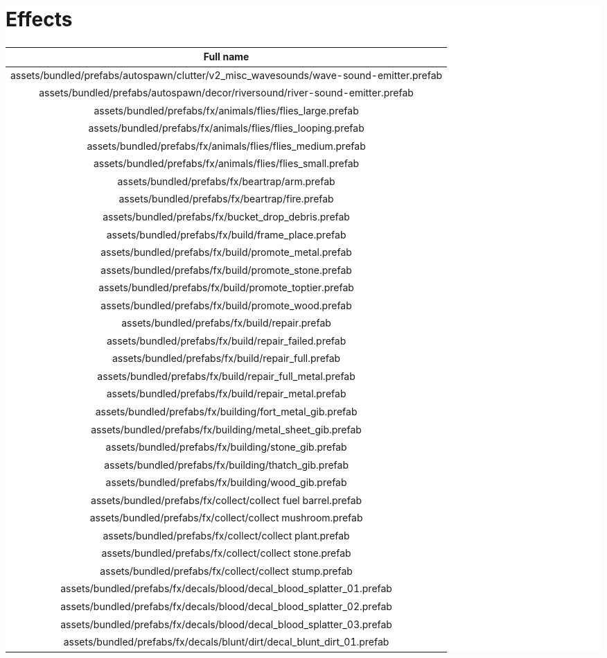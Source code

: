 # Effects

|Full name|
|:-:|
|assets/bundled/prefabs/autospawn/clutter/v2_misc_wavesounds/wave-sound-emitter.prefab|
|assets/bundled/prefabs/autospawn/decor/riversound/river-sound-emitter.prefab|
|assets/bundled/prefabs/fx/animals/flies/flies_large.prefab|
|assets/bundled/prefabs/fx/animals/flies/flies_looping.prefab|
|assets/bundled/prefabs/fx/animals/flies/flies_medium.prefab|
|assets/bundled/prefabs/fx/animals/flies/flies_small.prefab|
|assets/bundled/prefabs/fx/beartrap/arm.prefab|
|assets/bundled/prefabs/fx/beartrap/fire.prefab|
|assets/bundled/prefabs/fx/bucket_drop_debris.prefab|
|assets/bundled/prefabs/fx/build/frame_place.prefab|
|assets/bundled/prefabs/fx/build/promote_metal.prefab|
|assets/bundled/prefabs/fx/build/promote_stone.prefab|
|assets/bundled/prefabs/fx/build/promote_toptier.prefab|
|assets/bundled/prefabs/fx/build/promote_wood.prefab|
|assets/bundled/prefabs/fx/build/repair.prefab|
|assets/bundled/prefabs/fx/build/repair_failed.prefab|
|assets/bundled/prefabs/fx/build/repair_full.prefab|
|assets/bundled/prefabs/fx/build/repair_full_metal.prefab|
|assets/bundled/prefabs/fx/build/repair_metal.prefab|
|assets/bundled/prefabs/fx/building/fort_metal_gib.prefab|
|assets/bundled/prefabs/fx/building/metal_sheet_gib.prefab|
|assets/bundled/prefabs/fx/building/stone_gib.prefab|
|assets/bundled/prefabs/fx/building/thatch_gib.prefab|
|assets/bundled/prefabs/fx/building/wood_gib.prefab|
|assets/bundled/prefabs/fx/collect/collect fuel barrel.prefab|
|assets/bundled/prefabs/fx/collect/collect mushroom.prefab|
|assets/bundled/prefabs/fx/collect/collect plant.prefab|
|assets/bundled/prefabs/fx/collect/collect stone.prefab|
|assets/bundled/prefabs/fx/collect/collect stump.prefab|
|assets/bundled/prefabs/fx/decals/blood/decal_blood_splatter_01.prefab|
|assets/bundled/prefabs/fx/decals/blood/decal_blood_splatter_02.prefab|
|assets/bundled/prefabs/fx/decals/blood/decal_blood_splatter_03.prefab|
|assets/bundled/prefabs/fx/decals/blunt/dirt/decal_blunt_dirt_01.prefab|
